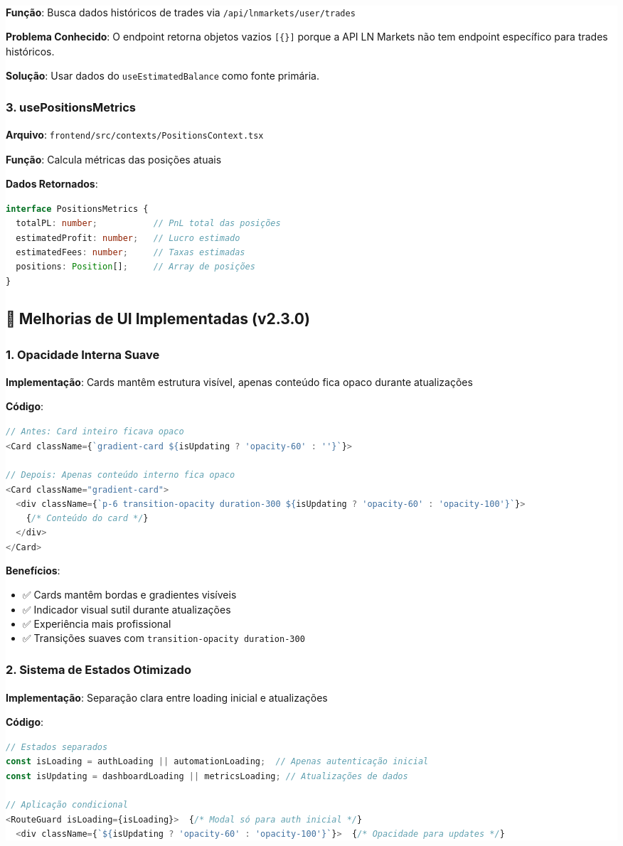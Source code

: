 **Função**: Busca dados históricos de trades via `/api/lnmarkets/user/trades`

**Problema Conhecido**: O endpoint retorna objetos vazios `[{}]` porque a API LN Markets não tem endpoint específico para trades históricos.

**Solução**: Usar dados do `useEstimatedBalance` como fonte primária.

### 3. usePositionsMetrics
**Arquivo**: `frontend/src/contexts/PositionsContext.tsx`

**Função**: Calcula métricas das posições atuais

**Dados Retornados**:
```typescript
interface PositionsMetrics {
  totalPL: number;           // PnL total das posições
  estimatedProfit: number;   // Lucro estimado
  estimatedFees: number;     // Taxas estimadas
  positions: Position[];     // Array de posições
}
```

## 🎨 Melhorias de UI Implementadas (v2.3.0)

### 1. Opacidade Interna Suave
**Implementação**: Cards mantêm estrutura visível, apenas conteúdo fica opaco durante atualizações

**Código**:
```typescript
// Antes: Card inteiro ficava opaco
<Card className={`gradient-card ${isUpdating ? 'opacity-60' : ''}`}>

// Depois: Apenas conteúdo interno fica opaco
<Card className="gradient-card">
  <div className={`p-6 transition-opacity duration-300 ${isUpdating ? 'opacity-60' : 'opacity-100'}`}>
    {/* Conteúdo do card */}
  </div>
</Card>
```

**Benefícios**:
- ✅ Cards mantêm bordas e gradientes visíveis
- ✅ Indicador visual sutil durante atualizações
- ✅ Experiência mais profissional
- ✅ Transições suaves com `transition-opacity duration-300`

### 2. Sistema de Estados Otimizado
**Implementação**: Separação clara entre loading inicial e atualizações

**Código**:
```typescript
// Estados separados
const isLoading = authLoading || automationLoading;  // Apenas autenticação inicial
const isUpdating = dashboardLoading || metricsLoading; // Atualizações de dados

// Aplicação condicional
<RouteGuard isLoading={isLoading}>  {/* Modal só para auth inicial */}
  <div className={`${isUpdating ? 'opacity-60' : 'opacity-100'}`}>  {/* Opacidade para updates */}
```

